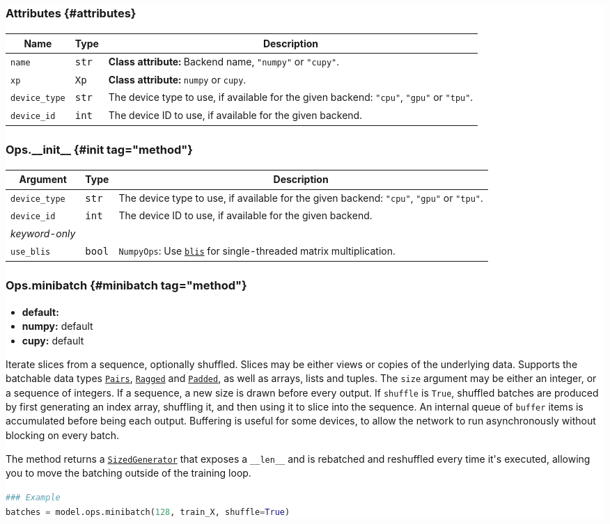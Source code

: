 ### Attributes {#attributes}

| Name          | Type         | Description                                                                              |
| ------------- | ------------ | ---------------------------------------------------------------------------------------- |
| `name`        | <tt>str</tt> | **Class attribute:** Backend name, `"numpy"` or `"cupy"`.                                |
| `xp`          | <tt>Xp</tt>  | **Class attribute:** `numpy` or `cupy`.                                                  |
| `device_type` | <tt>str</tt> | The device type to use, if available for the given backend: `"cpu"`, `"gpu"` or `"tpu"`. |
| `device_id`   | <tt>int</tt> | The device ID to use, if available for the given backend.                                |

### Ops.\_\_init\_\_ {#init tag="method"}

| Argument       | Type          | Description                                                                                                   |
| -------------- | ------------- | ------------------------------------------------------------------------------------------------------------- |
| `device_type`  | <tt>str</tt>  | The device type to use, if available for the given backend: `"cpu"`, `"gpu"` or `"tpu"`.                      |
| `device_id`    | <tt>int</tt>  | The device ID to use, if available for the given backend.                                                     |
| _keyword-only_ |               |                                                                                                               |
| `use_blis`     | <tt>bool</tt> | `NumpyOps`: Use [`blis`](https://github.com/explosion/cython-blis) for single-threaded matrix multiplication. |

### Ops.minibatch {#minibatch tag="method"}

<inline-list>

- **default:** <i name="yes"></i>
- **numpy:** default
- **cupy:** default

</inline-list>

Iterate slices from a sequence, optionally shuffled. Slices may be either views
or copies of the underlying data. Supports the batchable data types
[`Pairs`](/docs/api-types#pairs), [`Ragged`](/docs/api-types#ragged) and
[`Padded`](/docs/api-types#padded), as well as arrays, lists and tuples. The
`size` argument may be either an integer, or a sequence of integers. If a
sequence, a new size is drawn before every output. If `shuffle` is `True`,
shuffled batches are produced by first generating an index array, shuffling it,
and then using it to slice into the sequence. An internal queue of `buffer`
items is accumulated before being each output. Buffering is useful for some
devices, to allow the network to run asynchronously without blocking on every
batch.

The method returns a [`SizedGenerator`](/docs/api-types#sizedgenerator) that
exposes a `__len__` and is rebatched and reshuffled every time it's executed,
allowing you to move the batching outside of the training loop.

```python
### Example
batches = model.ops.minibatch(128, train_X, shuffle=True)
```
